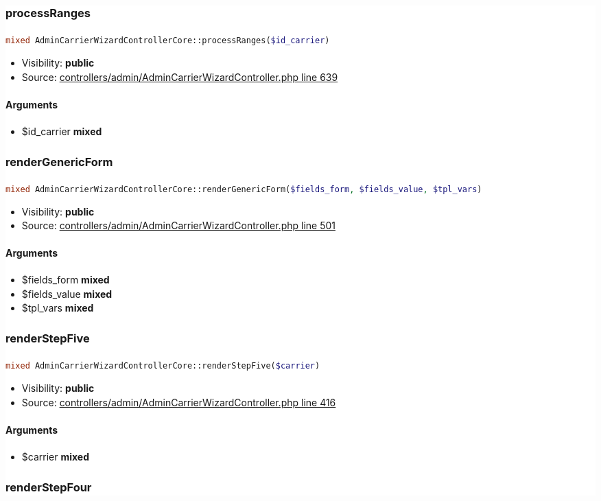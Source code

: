 ### <a name="method-processRanges"></a>processRanges

```php
mixed AdminCarrierWizardControllerCore::processRanges($id_carrier)
```





* Visibility: **public**
* Source: [controllers/admin/AdminCarrierWizardController.php line 639](https://github.com/PrestaShop/PrestaShop/blob/1.6.0.9/controllers/admin/AdminCarrierWizardController.php#L639)


#### Arguments
* $id_carrier **mixed**



### <a name="method-renderGenericForm"></a>renderGenericForm

```php
mixed AdminCarrierWizardControllerCore::renderGenericForm($fields_form, $fields_value, $tpl_vars)
```





* Visibility: **public**
* Source: [controllers/admin/AdminCarrierWizardController.php line 501](https://github.com/PrestaShop/PrestaShop/blob/1.6.0.9/controllers/admin/AdminCarrierWizardController.php#L501)


#### Arguments
* $fields_form **mixed**
* $fields_value **mixed**
* $tpl_vars **mixed**



### <a name="method-renderStepFive"></a>renderStepFive

```php
mixed AdminCarrierWizardControllerCore::renderStepFive($carrier)
```





* Visibility: **public**
* Source: [controllers/admin/AdminCarrierWizardController.php line 416](https://github.com/PrestaShop/PrestaShop/blob/1.6.0.9/controllers/admin/AdminCarrierWizardController.php#L416)


#### Arguments
* $carrier **mixed**



### <a name="method-renderStepFour"></a>renderStepFour

